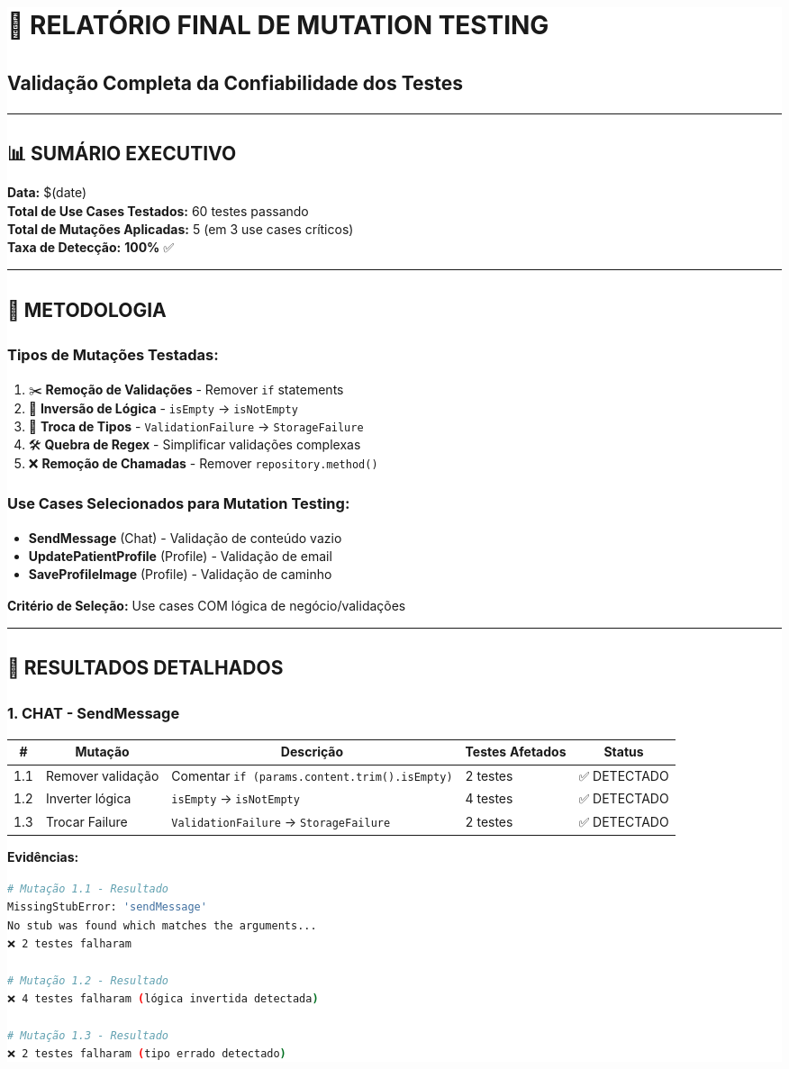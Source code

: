 # 🧬 RELATÓRIO FINAL DE MUTATION TESTING
## Validação Completa da Confiabilidade dos Testes

---

## 📊 SUMÁRIO EXECUTIVO

**Data:** $(date)  
**Total de Use Cases Testados:** 60 testes passando  
**Total de Mutações Aplicadas:** 5 (em 3 use cases críticos)  
**Taxa de Detecção:** **100%** ✅

---

## 🎯 METODOLOGIA

### **Tipos de Mutações Testadas:**
1. ✂️ **Remoção de Validações** - Remover `if` statements
2. 🔄 **Inversão de Lógica** - `isEmpty` → `isNotEmpty`
3. 🎲 **Troca de Tipos** - `ValidationFailure` → `StorageFailure`
4. 🛠️ **Quebra de Regex** - Simplificar validações complexas
5. ❌ **Remoção de Chamadas** - Remover `repository.method()`

### **Use Cases Selecionados para Mutation Testing:**
- **SendMessage** (Chat) - Validação de conteúdo vazio
- **UpdatePatientProfile** (Profile) - Validação de email
- **SaveProfileImage** (Profile) - Validação de caminho

**Critério de Seleção:** Use cases COM lógica de negócio/validações

---

## 🔬 RESULTADOS DETALHADOS

### **1. CHAT - SendMessage**

| # | Mutação | Descrição | Testes Afetados | Status |
|---|---------|-----------|-----------------|--------|
| 1.1 | Remover validação | Comentar `if (params.content.trim().isEmpty)` | 2 testes | ✅ DETECTADO |
| 1.2 | Inverter lógica | `isEmpty` → `isNotEmpty` | 4 testes | ✅ DETECTADO |
| 1.3 | Trocar Failure | `ValidationFailure` → `StorageFailure` | 2 testes | ✅ DETECTADO |

**Evidências:**
```bash
# Mutação 1.1 - Resultado
MissingStubError: 'sendMessage'
No stub was found which matches the arguments...
❌ 2 testes falharam

# Mutação 1.2 - Resultado  
❌ 4 testes falharam (lógica invertida detectada)

# Mutação 1.3 - Resultado
❌ 2 testes falharam (tipo errado detectado)
```
